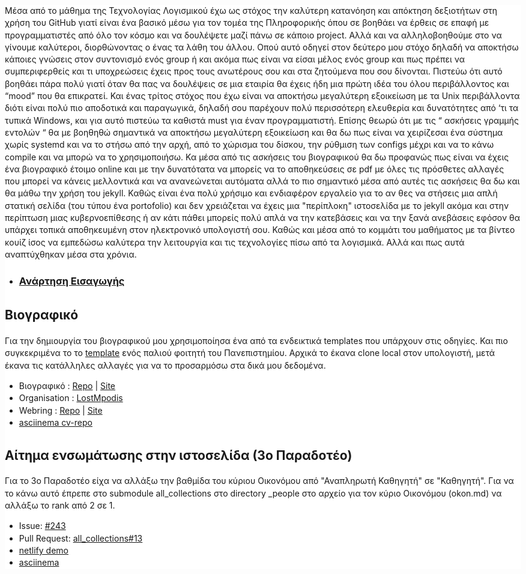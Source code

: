 Μέσα από το μάθημα της Τεχνολογίας Λογισμικού έχω ως στόχος την καλύτερη κατανόηση και απόκτηση δεξιοτήτων στη χρήση του GitHub γιατί είναι ένα βασικό μέσω για τον τομέα της Πληροφορικής όπου σε βοηθάει να έρθεις σε επαφή με προγραμματιστές από όλο τον κόσμο και να δουλέψετε μαζί πάνω σε κάποιο project. Αλλά και να αλληλοβοηθούμε στο να γίνουμε καλύτεροι, διορθώνοντας ο ένας τα λάθη του άλλου. Οπού αυτό οδηγεί στον δεύτερο μου στόχο δηλαδή να αποκτήσω κάποιες γνώσεις στον συντονισμό ενός group ή και ακόμα πως είναι να είσαι μέλος ενός group και πως πρέπει να συμπεριφερθείς και τι υποχρεώσεις έχεις προς τους ανωτέρους σου και στα ζητούμενα που σου δίνονται. Πιστεύω ότι αυτό βοηθάει πάρα πολύ γιατί όταν θα πας να δουλέψεις σε μια εταιρία θα έχεις ήδη μια πρώτη ιδέα του όλου περιβάλλοντος και “mood” που θα επικρατεί. Και ένας τρίτος στόχος που έχω είναι να αποκτήσω μεγαλύτερη εξοικείωση με τα Unix περιβάλλοντα διότι είναι πολύ πιο αποδοτικά και παραγωγικά, δηλαδή σου παρέχουν πολύ περισσότερη ελευθερία και δυνατότητες από ‘τι τα τυπικά Windows, και για αυτό πιστεύω τα καθιστά must για έναν προγραμματιστή. Επίσης θεωρώ ότι με τις “ ασκήσεις γραμμής εντολών “  θα με βοηθηθώ σημαντικά να αποκτήσω μεγαλύτερη εξοικείωση και θα δω πως είναι να χειρίζεσαι ένα σύστημα χωρίς systemd και να το στήσω από την αρχή, από το χώρισμα του δίσκου, την ρύθμιση των configs μέχρι και να το κάνω compile και να μπορώ να το χρησιμοποιήσω. Κα μέσα από τις ασκήσεις του βιογραφικού θα δω προφανώς πως είναι να έχεις ένα βιογραφικό έτοιμο online και με την δυνατότατα να μπορείς να το αποθηκεύσεις σε pdf με όλες τις πρόσθετες αλλαγές που μπορεί να κάνεις μελλοντικά και να ανανεώνεται αυτόματα αλλά το πιο σημαντικό μέσα από αυτές τις ασκήσεις θα δω και θα μάθω την χρήση του jekyll. Καθώς είναι ένα πολύ χρήσιμο και ενδιαφέρον εργαλείο για το αν θες να στήσεις μια απλή στατική σελίδα (του τύπου ένα portofolio) και δεν χρειάζεται να έχεις μια "περίπλοκη" ιστοσελίδα με το jekyll ακόμα και στην περίπτωση μιας κυβερνοεπίθεσης ή αν κάτι πάθει μπορείς πολύ απλά να την κατεβάσεις και να την ξανά ανεβάσεις εφόσον θα υπάρχει τοπικά αποθηκευμένη στον ηλεκτρονικό υπολογιστή σου. Καθώς και μέσα από το κομμάτι του μαθήματος με τα βίντεο κουίζ ίσος να εμπεδώσω καλύτερα την λειτουργία και τις τεχνολογίες πίσω από τα λογισμικά. Αλλά και πως αυτά αναπτύχθηκαν μέσα στα χρόνια.
* ### [Ανάρτηση Εισαγωγής](https://github.com/courses-ionio/help/discussions/97)

## Βιογραφικό

Για την δημιουργία του βιογραφικού μου χρησιμοποίησα ένα από τα ενδεικτικά templates που υπάρχουν στις οδηγίες. Και πιο συγκεκριμένα το το [template](https://github.com/Stavrospanakakis/jekyll-cv) ενός παλιού φοιτητή του Πανεπιστημίου. Αρχικά το έκανα clone local στον υπολογιστή, μετά έκανα τις κατάλληλες αλλαγές για να το προσαρμόσω στα δικά μου δεδομένα.

 * Βιογραφικό :    [Repo](https://github.com/ApoLaz/my-cv)  |  [Site](https://apolaz.github.io/my-cv/)
 * Organisation :  [LostMpodis](https://github.com/LostMpodis)
 * Webring :       [Repo](https://github.com/LostMpodis/webring)  |  [Site](https://lostmpodis.github.io/webring/)
 * [asciinema cv-repo](https://asciinema.org/a/fGt7Kzk94UyPW7IoU18eOc9pN)

## Αίτημα ενσωμάτωσης στην ιστοσελίδα (3ο Παραδοτέο)

Για το 3ο Παραδοτέο είχα να αλλάξω την βαθμίδα του κύριου Οικονόμου από "Αναπληρωτή Καθηγητή" σε "Καθηγητή".
Για να το κάνω αυτό έπρεπε στο submodule all_collections στο directory _people στο αρχείο για τον κύριο Οικονόμου (okon.md) να αλλάξω το rank από 2 σε 1.

 * Issue: [#243](https://github.com/ioniodi/sitegr/issues/243)
 * Pull Request: [all_collections#13](https://github.com/ioniodi/all_collections/pull/13)
 * [netlify demo](https://apolaz-2016059.netlify.app/people/)
 * [asciinema](https://asciinema.org/a/sy4hbLkTr7TdL8xRtnvUFXEko)
